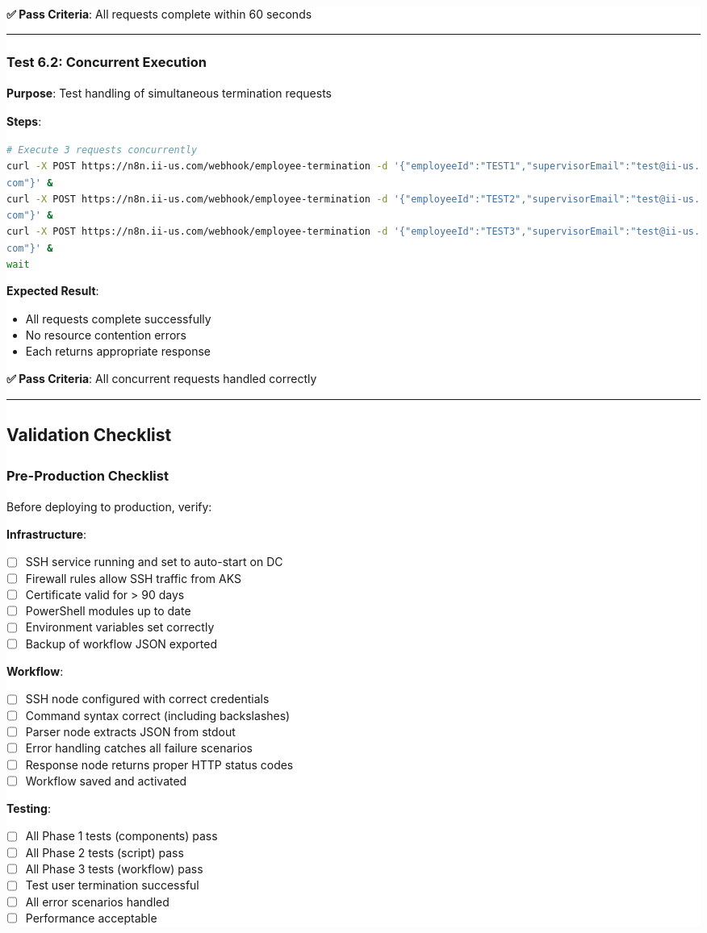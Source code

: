 **✅ Pass Criteria**: All requests complete within 60 seconds

---

### Test 6.2: Concurrent Execution

**Purpose**: Test handling of simultaneous termination requests

**Steps**:
```bash
# Execute 3 requests concurrently
curl -X POST https://n8n.ii-us.com/webhook/employee-termination -d '{"employeeId":"TEST1","supervisorEmail":"test@ii-us.com"}' &
curl -X POST https://n8n.ii-us.com/webhook/employee-termination -d '{"employeeId":"TEST2","supervisorEmail":"test@ii-us.com"}' &
curl -X POST https://n8n.ii-us.com/webhook/employee-termination -d '{"employeeId":"TEST3","supervisorEmail":"test@ii-us.com"}' &
wait
```

**Expected Result**:
- All requests complete successfully
- No resource contention errors
- Each returns appropriate response

**✅ Pass Criteria**: All concurrent requests handled correctly

---

## Validation Checklist

### Pre-Production Checklist

Before deploying to production, verify:

**Infrastructure**:
- [ ] SSH service running and set to auto-start on DC
- [ ] Firewall rules allow SSH traffic from AKS
- [ ] Certificate valid for > 90 days
- [ ] PowerShell modules up to date
- [ ] Environment variables set correctly
- [ ] Backup of workflow JSON exported

**Workflow**:
- [ ] SSH node configured with correct credentials
- [ ] Command syntax correct (including backslashes)
- [ ] Parser node extracts JSON from stdout
- [ ] Error handling catches all failure scenarios
- [ ] Response node returns proper HTTP status codes
- [ ] Workflow saved and activated

**Testing**:
- [ ] All Phase 1 tests (components) pass
- [ ] All Phase 2 tests (script) pass
- [ ] All Phase 3 tests (workflow) pass
- [ ] Test user termination successful
- [ ] All error scenarios handled
- [ ] Performance acceptable
